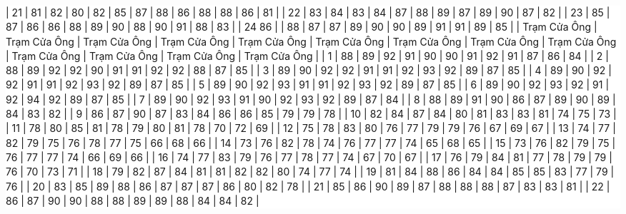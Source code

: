 | 21            | 81            | 82            | 80            | 82            | 85            | 87            | 88            | 86            | 88            | 88            | 86            | 81            |
| 22            | 83            | 84            | 83            | 84            | 87            | 88            | 89            | 87            | 89            | 90            | 87            | 82            |
| 23            | 85            | 87            | 86            | 86            | 88            | 89            | 90            | 88            | 90            | 91            | 88            | 83            |
| 24 86         |               | 88            | 87            | 87            | 89            | 90            | 90            | 89            | 91            | 91            | 89            | 85            |
| Trạm Cửa Ông   | Trạm Cửa Ông   | Trạm Cửa Ông   | Trạm Cửa Ông   | Trạm Cửa Ông   | Trạm Cửa Ông   | Trạm Cửa Ông   | Trạm Cửa Ông   | Trạm Cửa Ông   | Trạm Cửa Ông   | Trạm Cửa Ông   | Trạm Cửa Ông   | Trạm Cửa Ông   |
| 1              | 88             | 89             | 92             | 91             | 90             | 90             | 91             | 92             | 91             | 87             | 86             | 84             |
| 2              | 88             | 89             | 92             | 92             | 90             | 91             | 91             | 92             | 92             | 88             | 87             | 85             |
| 3              | 89             | 90             | 92             | 92             | 91             | 91             | 92             | 93             | 92             | 89             | 87             | 85             |
| 4              | 89             | 90             | 92             | 92             | 91             | 91             | 92             | 93             | 92             | 89             | 87             | 85             |
| 5              | 89             | 90             | 92             | 93             | 91             | 91             | 92             | 93             | 92             | 89             | 87             | 85             |
| 6              | 89             | 90             | 92             | 93             | 92             | 91             | 92             | 94             | 92             | 89             | 87             | 85             |
| 7              | 89             | 90             | 92             | 93             | 91             | 90             | 92             | 93             | 92             | 89             | 87             | 84             |
| 8              | 88             | 89             | 91             | 90             | 86             | 87             | 89             | 90             | 89             | 84             | 83             | 82             |
| 9              | 86             | 87             | 90             | 87             | 83             | 84             | 86             | 86             | 85             | 79             | 79             | 78             |
| 10             | 82             | 84             | 87             | 84             | 80             | 81             | 83             | 83             | 81             | 74             | 75             | 73             |
| 11             | 78             | 80             | 85             | 81             | 78             | 79             | 80             | 81             | 78             | 70             | 72             | 69             |
| 12             | 75             | 78             | 83             | 80             | 76             | 77             | 79             | 79             | 76             | 67             | 69             | 67             |
| 13             | 74             | 77             | 82             | 79             | 75             | 76             | 78             | 77             | 75             | 66             | 68             | 66             |
| 14             | 73             | 76             | 82             | 78             | 74             | 76             | 77             | 77             | 74             | 65             | 68             | 65             |
| 15             | 73             | 76             | 82             | 79             | 75             | 76             | 77             | 77             | 74             | 66             | 69             | 66             |
| 16             | 74             | 77             | 83             | 79             | 76             | 77             | 78             | 77             | 74             | 67             | 70             | 67             |
| 17             | 76             | 79             | 84             | 81             | 77             | 78             | 79             | 79             | 76             | 70             | 73             | 71             |
| 18             | 79             | 82             | 87             | 84             | 81             | 81             | 82             | 82             | 80             | 74             | 77             | 74             |
| 19             | 81             | 84             | 88             | 86             | 84             | 84             | 85             | 85             | 83             | 77             | 79             | 76             |
| 20             | 83             | 85             | 89             | 88             | 86             | 87             | 87             | 87             | 86             | 80             | 82             | 78             |
| 21             | 85             | 86             | 90             | 89             | 87             | 88             | 88             | 88             | 87             | 83             | 83             | 81             |
| 22             | 86             | 87             | 90             | 90             | 88             | 88             | 89             | 89             | 88             | 84             | 84             | 82             |
